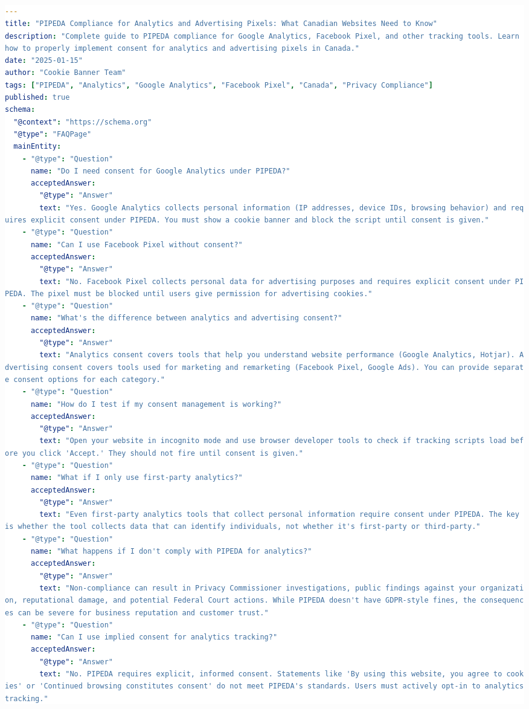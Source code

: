 ```yaml
---
title: "PIPEDA Compliance for Analytics and Advertising Pixels: What Canadian Websites Need to Know"
description: "Complete guide to PIPEDA compliance for Google Analytics, Facebook Pixel, and other tracking tools. Learn how to properly implement consent for analytics and advertising pixels in Canada."
date: "2025-01-15"
author: "Cookie Banner Team"
tags: ["PIPEDA", "Analytics", "Google Analytics", "Facebook Pixel", "Canada", "Privacy Compliance"]
published: true
schema:
  "@context": "https://schema.org"
  "@type": "FAQPage"
  mainEntity:
    - "@type": "Question"
      name: "Do I need consent for Google Analytics under PIPEDA?"
      acceptedAnswer:
        "@type": "Answer"
        text: "Yes. Google Analytics collects personal information (IP addresses, device IDs, browsing behavior) and requires explicit consent under PIPEDA. You must show a cookie banner and block the script until consent is given."
    - "@type": "Question"
      name: "Can I use Facebook Pixel without consent?"
      acceptedAnswer:
        "@type": "Answer"
        text: "No. Facebook Pixel collects personal data for advertising purposes and requires explicit consent under PIPEDA. The pixel must be blocked until users give permission for advertising cookies."
    - "@type": "Question"
      name: "What's the difference between analytics and advertising consent?"
      acceptedAnswer:
        "@type": "Answer"
        text: "Analytics consent covers tools that help you understand website performance (Google Analytics, Hotjar). Advertising consent covers tools used for marketing and remarketing (Facebook Pixel, Google Ads). You can provide separate consent options for each category."
    - "@type": "Question"
      name: "How do I test if my consent management is working?"
      acceptedAnswer:
        "@type": "Answer"
        text: "Open your website in incognito mode and use browser developer tools to check if tracking scripts load before you click 'Accept.' They should not fire until consent is given."
    - "@type": "Question"
      name: "What if I only use first-party analytics?"
      acceptedAnswer:
        "@type": "Answer"
        text: "Even first-party analytics tools that collect personal information require consent under PIPEDA. The key is whether the tool collects data that can identify individuals, not whether it's first-party or third-party."
    - "@type": "Question"
      name: "What happens if I don't comply with PIPEDA for analytics?"
      acceptedAnswer:
        "@type": "Answer"
        text: "Non-compliance can result in Privacy Commissioner investigations, public findings against your organization, reputational damage, and potential Federal Court actions. While PIPEDA doesn't have GDPR-style fines, the consequences can be severe for business reputation and customer trust."
    - "@type": "Question"
      name: "Can I use implied consent for analytics tracking?"
      acceptedAnswer:
        "@type": "Answer"
        text: "No. PIPEDA requires explicit, informed consent. Statements like 'By using this website, you agree to cookies' or 'Continued browsing constitutes consent' do not meet PIPEDA's standards. Users must actively opt-in to analytics tracking."
```